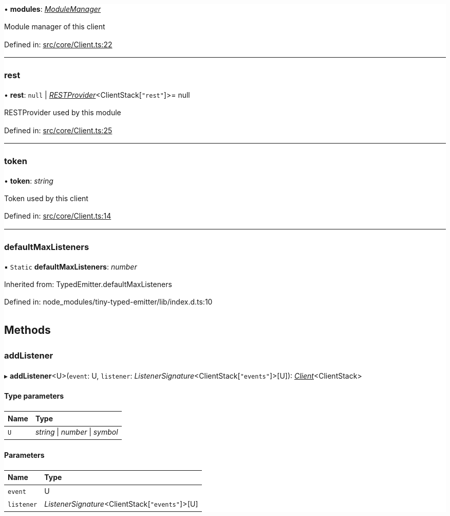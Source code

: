 • **modules**: [*ModuleManager*](core.modulemanager.md)

Module manager of this client

Defined in: [src/core/Client.ts:22](https://github.com/Discordoo/discordoo/blob/8db69d8/src/core/Client.ts#L22)

___

### rest

• **rest**: ``null`` \| [*RESTProvider*](../modules/core.md#restprovider)<ClientStack[``"rest"``]\>= null

RESTProvider used by this module

Defined in: [src/core/Client.ts:25](https://github.com/Discordoo/discordoo/blob/8db69d8/src/core/Client.ts#L25)

___

### token

• **token**: *string*

Token used by this client

Defined in: [src/core/Client.ts:14](https://github.com/Discordoo/discordoo/blob/8db69d8/src/core/Client.ts#L14)

___

### defaultMaxListeners

▪ `Static` **defaultMaxListeners**: *number*

Inherited from: TypedEmitter.defaultMaxListeners

Defined in: node_modules/tiny-typed-emitter/lib/index.d.ts:10

## Methods

### addListener

▸ **addListener**<U\>(`event`: U, `listener`: *ListenerSignature*<ClientStack[``"events"``]\>[U]): [*Client*](core.client.md)<ClientStack\>

#### Type parameters

| Name | Type |
| :------ | :------ |
| `U` | *string* \| *number* \| *symbol* |

#### Parameters

| Name | Type |
| :------ | :------ |
| `event` | U |
| `listener` | *ListenerSignature*<ClientStack[``"events"``]\>[U] |

